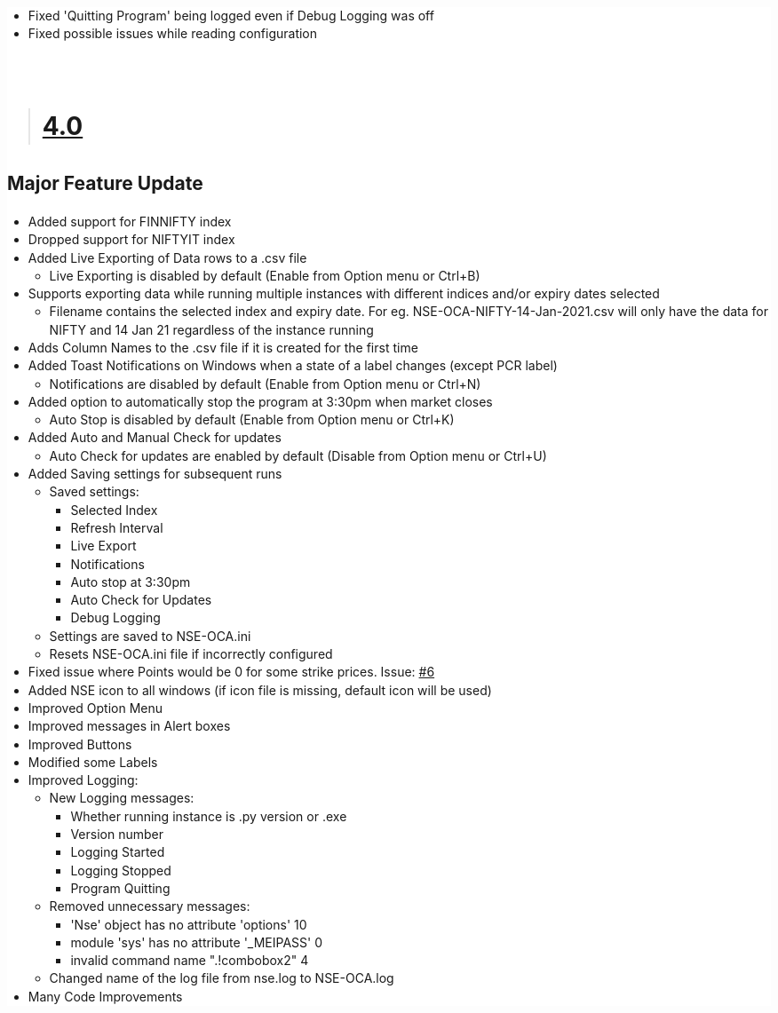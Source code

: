 - Fixed 'Quitting Program' being logged even if Debug Logging was off
- Fixed possible issues while reading configuration

<br>

># [4.0](https://github.com/VarunS2002/Python-NSE-Option-Chain-Analyzer/releases/tag/4.0)
## Major Feature Update
- Added support for FINNIFTY index
- Dropped support for NIFTYIT index
- Added Live Exporting of Data rows to a .csv file
  - Live Exporting is disabled by default (Enable from Option menu or Ctrl+B)
- Supports exporting data while running multiple instances with different indices and/or expiry dates selected
  - Filename contains the selected index and expiry date. For eg. NSE-OCA-NIFTY-14-Jan-2021.csv will only have the data for NIFTY and 14 Jan 21 regardless of the instance running
- Adds Column Names to the .csv file if it is created for the first time
- Added Toast Notifications on Windows when a state of a label changes (except PCR label)
  - Notifications are disabled by default (Enable from Option menu or Ctrl+N)
- Added option to automatically stop the program at 3:30pm when market closes
  - Auto Stop is disabled by default (Enable from Option menu or Ctrl+K)
- Added Auto and Manual Check for updates
  - Auto Check for updates are enabled by default (Disable from Option menu or Ctrl+U)
- Added Saving settings for subsequent runs
  - Saved settings:
    * Selected Index
    * Refresh Interval
    * Live Export
    * Notifications
    * Auto stop at 3:30pm
    * Auto Check for Updates
    * Debug Logging
  - Settings are saved to NSE-OCA.ini
  - Resets NSE-OCA.ini file if incorrectly configured
- Fixed issue where Points would be 0 for some strike prices. Issue: [#6](https://github.com/VarunS2002/Python-NSE-Option-Chain-Analyzer/issues/6)
- Added NSE icon to all windows (if icon file is missing, default icon will be used)
- Improved Option Menu
- Improved messages in Alert boxes
- Improved Buttons
- Modified some Labels
- Improved Logging:
  - New Logging messages:
    * Whether running instance is .py version or .exe
    * Version number
    * Logging Started 
    * Logging Stopped
    * Program Quitting
  - Removed unnecessary messages:
    * 'Nse' object has no attribute 'options' 10
    * module 'sys' has no attribute '_MEIPASS' 0
    * invalid command name ".!combobox2" 4
  - Changed name of the log file from nse.log to NSE-OCA.log
- Many Code Improvements

